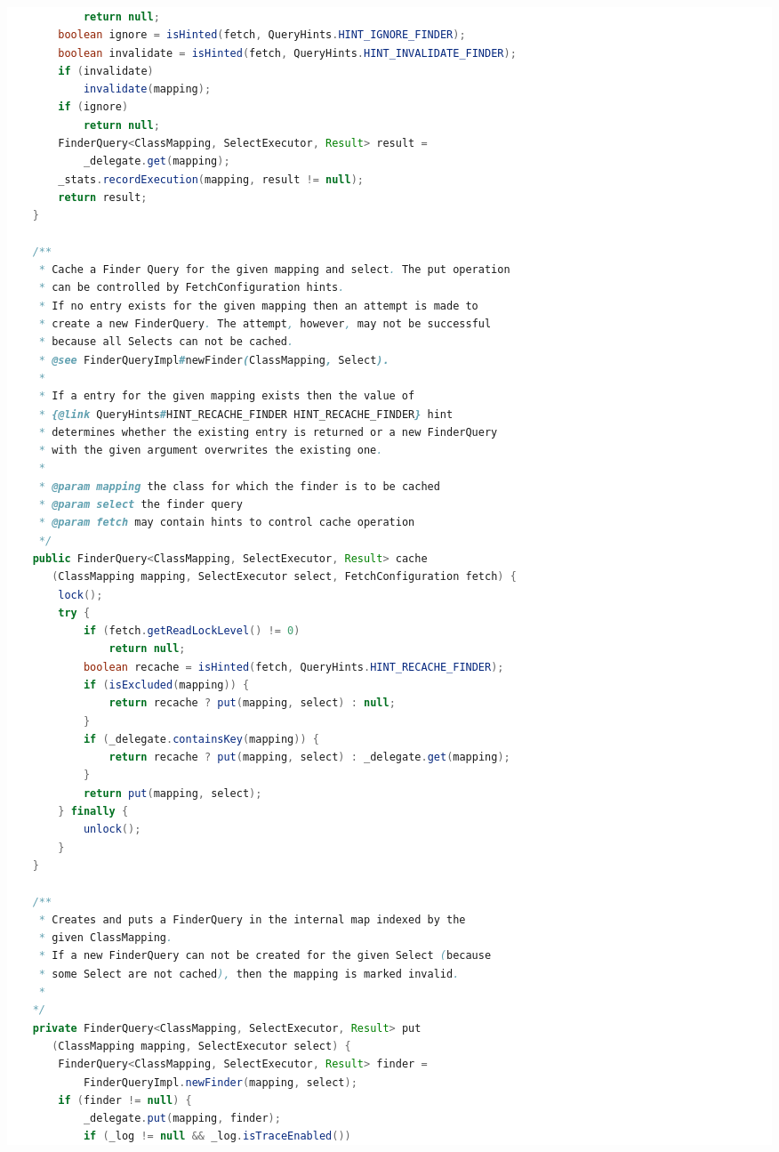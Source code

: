 ```java
            return null;
        boolean ignore = isHinted(fetch, QueryHints.HINT_IGNORE_FINDER);
        boolean invalidate = isHinted(fetch, QueryHints.HINT_INVALIDATE_FINDER);
        if (invalidate)
            invalidate(mapping);
        if (ignore)
            return null;
        FinderQuery<ClassMapping, SelectExecutor, Result> result = 
            _delegate.get(mapping);
        _stats.recordExecution(mapping, result != null);
        return result;
    }
    
    /**
     * Cache a Finder Query for the given mapping and select. The put operation 
     * can be controlled by FetchConfiguration hints. 
     * If no entry exists for the given mapping then an attempt is made to 
     * create a new FinderQuery. The attempt, however, may not be successful
     * because all Selects can not be cached.
     * @see FinderQueryImpl#newFinder(ClassMapping, Select).
     *  
     * If a entry for the given mapping exists then the value of
     * {@link QueryHints#HINT_RECACHE_FINDER HINT_RECACHE_FINDER} hint 
     * determines whether the existing entry is returned or a new FinderQuery 
     * with the given argument overwrites the existing one.
     * 
     * @param mapping the class for which the finder is to be cached
     * @param select the finder query
     * @param fetch may contain hints to control cache operation
     */
    public FinderQuery<ClassMapping, SelectExecutor, Result> cache
       (ClassMapping mapping, SelectExecutor select, FetchConfiguration fetch) {
        lock();
        try {
            if (fetch.getReadLockLevel() != 0)
                return null;
            boolean recache = isHinted(fetch, QueryHints.HINT_RECACHE_FINDER);
            if (isExcluded(mapping)) {
                return recache ? put(mapping, select) : null;
            }
            if (_delegate.containsKey(mapping)) {
                return recache ? put(mapping, select) : _delegate.get(mapping);
            }
            return put(mapping, select);
        } finally {
            unlock();
        }
    }
    
    /**
     * Creates and puts a FinderQuery in the internal map indexed by the
     * given ClassMapping.
     * If a new FinderQuery can not be created for the given Select (because
     * some Select are not cached), then the mapping is marked invalid.
     *  
    */
    private FinderQuery<ClassMapping, SelectExecutor, Result> put
       (ClassMapping mapping, SelectExecutor select) {
        FinderQuery<ClassMapping, SelectExecutor, Result> finder = 
            FinderQueryImpl.newFinder(mapping, select);
        if (finder != null) {
            _delegate.put(mapping, finder);
            if (_log != null && _log.isTraceEnabled())
```
